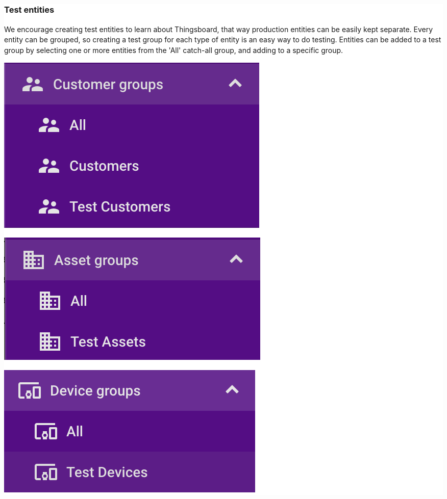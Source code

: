 ### Test entities

We encourage creating test entities to learn about Thingsboard, that way production entities can be easily kept separate. Every entity can be grouped, so creating a test group for each type of entity is an easy way to do testing. Entities can be added to a test group by selecting one or more entities from the 'All' catch-all group, and adding to a specific group.

![Screen Shot 2021-11-14 at 3.42.53 PM.png](AirLink%20Server/Screen_Shot_2021-11-14_at_3.42.53_PM.png)

![Screen Shot 2021-11-14 at 3.42.44 PM.png](AirLink%20Server/Screen_Shot_2021-11-14_at_3.42.44_PM.png)

![Screen Shot 2021-11-14 at 3.42.30 PM.png](AirLink%20Server/Screen_Shot_2021-11-14_at_3.42.30_PM.png)
